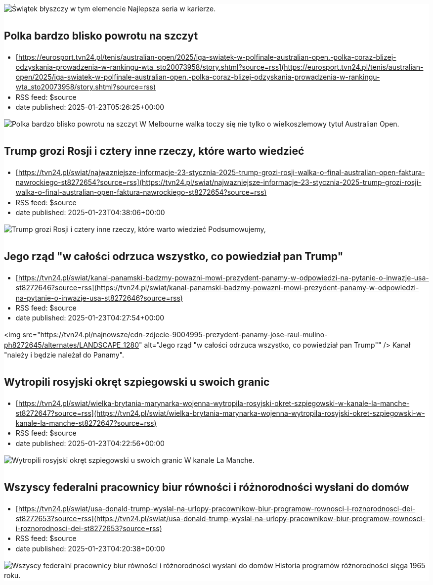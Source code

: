 <img src="https://tvn24.pl/najnowsze/cdn-zdjecie-9441961-imagetitle/alternates/LANDSCAPE_1280" alt="Świątek błyszczy w tym elemencie" />
    Najlepsza seria w karierze.

## Polka bardzo blisko powrotu na szczyt
 - [https://eurosport.tvn24.pl/tenis/australian-open/2025/iga-swiatek-w-polfinale-australian-open.-polka-coraz-blizej-odzyskania-prowadzenia-w-rankingu-wta_sto20073958/story.shtml?source=rss](https://eurosport.tvn24.pl/tenis/australian-open/2025/iga-swiatek-w-polfinale-australian-open.-polka-coraz-blizej-odzyskania-prowadzenia-w-rankingu-wta_sto20073958/story.shtml?source=rss)
 - RSS feed: $source
 - date published: 2025-01-23T05:26:25+00:00

<img src="https://tvn24.pl/najnowsze/cdn-zdjecie-2131057-imagetitle/alternates/LANDSCAPE_1280" alt="Polka bardzo blisko powrotu na szczyt " />
    W Melbourne walka toczy się nie tylko o wielkoszlemowy tytuł Australian Open.

## Trump grozi Rosji i cztery inne rzeczy, które warto wiedzieć
 - [https://tvn24.pl/swiat/najwazniejsze-informacje-23-stycznia-2025-trump-grozi-rosji-walka-o-final-australian-open-faktura-nawrockiego-st8272654?source=rss](https://tvn24.pl/swiat/najwazniejsze-informacje-23-stycznia-2025-trump-grozi-rosji-walka-o-final-australian-open-faktura-nawrockiego-st8272654?source=rss)
 - RSS feed: $source
 - date published: 2025-01-23T04:38:06+00:00

<img src="https://tvn24.pl/najnowsze/cdn-zdjecie-1630521-trump-podpisal-dokumenty-ph8269064/alternates/LANDSCAPE_1280" alt="Trump grozi Rosji i cztery inne rzeczy, które warto wiedzieć" />
    Podsumowujemy,

## Jego rząd "w całości odrzuca wszystko, co powiedział pan Trump"
 - [https://tvn24.pl/swiat/kanal-panamski-badzmy-powazni-mowi-prezydent-panamy-w-odpowiedzi-na-pytanie-o-inwazje-usa-st8272646?source=rss](https://tvn24.pl/swiat/kanal-panamski-badzmy-powazni-mowi-prezydent-panamy-w-odpowiedzi-na-pytanie-o-inwazje-usa-st8272646?source=rss)
 - RSS feed: $source
 - date published: 2025-01-23T04:27:54+00:00

<img src="https://tvn24.pl/najnowsze/cdn-zdjecie-9004995-prezydent-panamy-jose-raul-mulino-ph8272645/alternates/LANDSCAPE_1280" alt="Jego rząd "w całości odrzuca wszystko, co powiedział pan Trump"" />
    Kanał "należy i będzie należał do Panamy".

## Wytropili rosyjski okręt szpiegowski u swoich granic
 - [https://tvn24.pl/swiat/wielka-brytania-marynarka-wojenna-wytropila-rosyjski-okret-szpiegowski-w-kanale-la-manche-st8272647?source=rss](https://tvn24.pl/swiat/wielka-brytania-marynarka-wojenna-wytropila-rosyjski-okret-szpiegowski-w-kanale-la-manche-st8272647?source=rss)
 - RSS feed: $source
 - date published: 2025-01-23T04:22:56+00:00

<img src="https://tvn24.pl/najnowsze/cdn-zdjecie-8377948-jantar-rosyjski-okret-szpiegowski-ph8182507/alternates/LANDSCAPE_1280" alt="Wytropili rosyjski okręt szpiegowski u swoich granic" />
    W kanale La Manche.

## Wszyscy federalni pracownicy biur równości i różnorodności wysłani do domów
 - [https://tvn24.pl/swiat/usa-donald-trump-wyslal-na-urlopy-pracownikow-biur-programow-rownosci-i-roznorodnosci-dei-st8272653?source=rss](https://tvn24.pl/swiat/usa-donald-trump-wyslal-na-urlopy-pracownikow-biur-programow-rownosci-i-roznorodnosci-dei-st8272653?source=rss)
 - RSS feed: $source
 - date published: 2025-01-23T04:20:38+00:00

<img src="https://tvn24.pl/najnowsze/cdn-zdjecie-3127713-donald-trump-podpisuje-rozporzadzenia-w-gabinecie-owalnym-ph8270253/alternates/LANDSCAPE_1280" alt="Wszyscy federalni pracownicy biur równości i różnorodności wysłani do domów" />
    Historia programów różnorodności sięga 1965 roku.

